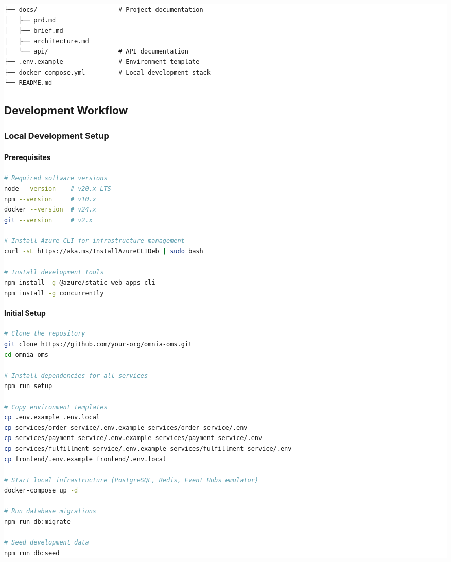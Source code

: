 ```plaintext
├── docs/                      # Project documentation
│   ├── prd.md
│   ├── brief.md
│   ├── architecture.md
│   └── api/                   # API documentation
├── .env.example               # Environment template
├── docker-compose.yml         # Local development stack
└── README.md
```

## Development Workflow

### Local Development Setup

#### Prerequisites

```bash
# Required software versions
node --version    # v20.x LTS
npm --version     # v10.x
docker --version  # v24.x
git --version     # v2.x

# Install Azure CLI for infrastructure management
curl -sL https://aka.ms/InstallAzureCLIDeb | sudo bash

# Install development tools
npm install -g @azure/static-web-apps-cli
npm install -g concurrently
```

#### Initial Setup

```bash
# Clone the repository
git clone https://github.com/your-org/omnia-oms.git
cd omnia-oms

# Install dependencies for all services
npm run setup

# Copy environment templates
cp .env.example .env.local
cp services/order-service/.env.example services/order-service/.env
cp services/payment-service/.env.example services/payment-service/.env
cp services/fulfillment-service/.env.example services/fulfillment-service/.env
cp frontend/.env.example frontend/.env.local

# Start local infrastructure (PostgreSQL, Redis, Event Hubs emulator)
docker-compose up -d

# Run database migrations
npm run db:migrate

# Seed development data
npm run db:seed
```
